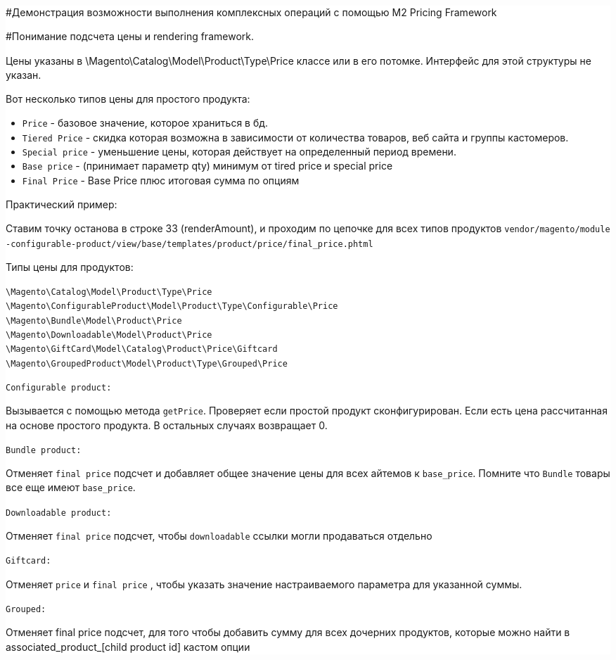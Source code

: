 #Демонстрация возможности выполнения комплексных операций с помощью M2 Pricing Framework


#Понимание подсчета цены и rendering framework.

Цены указаны в \Magento\Catalog\Model\Product\Type\Price классе или в его потомке.
Интерфейс для этой структуры не указан.

Вот несколько типов цены для простого продукта:

- `Price` - базовое значение, которое храниться в бд.
- `Tiered Price` - скидка которая возможна в зависимости от количества товаров, веб сайта и группы кастомеров.
- `Special price` - уменьшение цены, которая действует на определенный период времени.
- `Base price` - (принимает параметр qty) минимум от tired price и special price
- `Final Price` - Base Price плюс итоговая сумма по опциям


Практический пример:

Ставим точку останова в строке 33 (renderAmount), и проходим по цепочке для всех типов продуктов
`vendor/magento/module-configurable-product/view/base/templates/product/price/final_price.phtml`


Типы цены для продуктов:

```
\Magento\Catalog\Model\Product\Type\Price
\Magento\ConfigurableProduct\Model\Product\Type\Configurable\Price
\Magento\Bundle\Model\Product\Price
\Magento\Downloadable\Model\Product\Price
\Magento\GiftCard\Model\Catalog\Product\Price\Giftcard
\Magento\GroupedProduct\Model\Product\Type\Grouped\Price
```

`Configurable product:`

Вызывается с помощью метода `getPrice`. 
Проверяет если простой продукт сконфигурирован. 
Если есть цена рассчитанная на основе простого продукта. 
В остальных случаях возвращает 0.

`Bundle product:`

Отменяет `final price` подсчет и добавляет общее значение цены для всех айтемов к `base_price`. 
Помните что `Bundle` товары все еще имеют `base_price`.


`Downloadable product:`

Отменяет `final price` подсчет, чтобы `downloadable` ссылки могли продаваться отдельно

`Giftcard:`

Отменяет `price` и `final price` , чтобы указать значение настраиваемого параметра 
для указанной суммы.

`Grouped:`

Отменяет final price подсчет, для того чтобы добавить сумму для всех дочерних продуктов, которые можно найти в associated_product_[child product id] кастом опции

